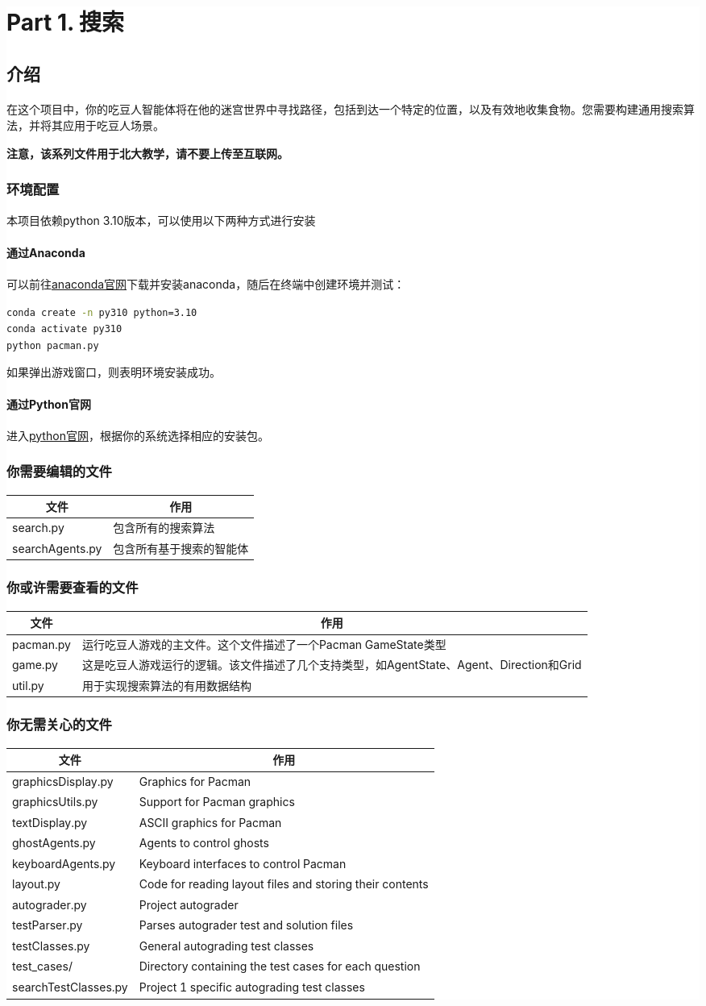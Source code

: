 # Part 1. 搜索

## 介绍
在这个项目中，你的吃豆人智能体将在他的迷宫世界中寻找路径，包括到达一个特定的位置，以及有效地收集食物。您需要构建通用搜索算法，并将其应用于吃豆人场景。

**注意，该系列文件用于北大教学，请不要上传至互联网。**

### 环境配置
本项目依赖python 3.10版本，可以使用以下两种方式进行安装
#### 通过Anaconda
可以前往[anaconda官网](https://www.anaconda.com/)下载并安装anaconda，随后在终端中创建环境并测试：
```sh
conda create -n py310 python=3.10 
conda activate py310
python pacman.py
```
如果弹出游戏窗口，则表明环境安装成功。
#### 通过Python官网
进入[python官网](https://www.python.org/)，根据你的系统选择相应的安装包。

### 你需要编辑的文件
| 文件 | 作用 |
| --- | --- |
| search.py | 包含所有的搜索算法 |
| searchAgents.py | 包含所有基于搜索的智能体 |

### 你或许需要查看的文件
| 文件 | 作用 |
| --- | --- | 
| pacman.py | 运行吃豆人游戏的主文件。这个文件描述了一个Pacman GameState类型 |
| game.py | 这是吃豆人游戏运行的逻辑。该文件描述了几个支持类型，如AgentState、Agent、Direction和Grid |
| util.py | 用于实现搜索算法的有用数据结构 |

### 你无需关心的文件
| 文件 | 作用 |
| --- | --- |
| graphicsDisplay.py | 	Graphics for Pacman |
| graphicsUtils.py | Support for Pacman graphics |
| textDisplay.py | 	ASCII graphics for Pacman |
| ghostAgents.py | Agents to control ghosts |
| keyboardAgents.py | Keyboard interfaces to control Pacman |
| layout.py | Code for reading layout files and storing their contents |
| autograder.py | Project autograder |
| testParser.py | Parses autograder test and solution files |
| testClasses.py | General autograding test classes |
| test_cases/ | Directory containing the test cases for each question |
| searchTestClasses.py | Project 1 specific autograding test classes |
